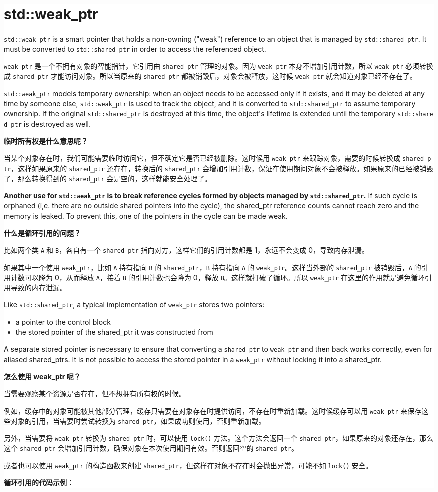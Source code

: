 




# std::weak_ptr

`std::weak_ptr` is a smart pointer that holds a non-owning ("weak") reference to an object that is managed by `std::shared_ptr`. It must be converted to `std::shared_ptr` in order to access the referenced object.

`weak_ptr` 是一个不拥有对象的智能指针，它引用由 `shared_ptr` 管理的对象。因为 `weak_ptr` 本身不增加引用计数，所以 `weak_ptr` 必须转换成 `shared_ptr` 才能访问对象。所以当原来的 `shared_ptr` 都被销毁后，对象会被释放，这时候 `weak_ptr` 就会知道对象已经不存在了。

`std::weak_ptr` models temporary ownership: when an object needs to be accessed only if it exists, and it may be deleted at any time by someone else, `std::weak_ptr` is used to track the object, and it is converted to `std::shared_ptr` to assume temporary ownership. If the original `std::shared_ptr` is destroyed at this time, the object's lifetime is extended until the temporary `std::shared_ptr` is destroyed as well.

**临时所有权是什么意思呢？**

当某个对象存在时，我们可能需要临时访问它，但不确定它是否已经被删除。这时候用 `weak_ptr` 来跟踪对象，需要的时候转换成 `shared_ptr`，这样如果原来的 `shared_ptr` 还存在，转换后的 `shared_ptr` 会增加引用计数，保证在使用期间对象不会被释放。如果原来的已经被销毁了，那么转换得到的 `shared_ptr` 会是空的，这样就能安全处理了。

**Another use for `std::weak_ptr` is to break reference cycles formed by objects managed by `std::shared_ptr`.** If such cycle is orphaned (i,e. there are no outside shared pointers into the cycle), the shared_ptr reference counts cannot reach zero and the memory is leaked. To prevent this, one of the pointers in the cycle can be made weak.

**什么是循环引用的问题？**

比如两个类 `A` 和 `B`，各自有一个 `shared_ptr` 指向对方，这样它们的引用计数都是 1，永远不会变成 0，导致内存泄漏。

如果其中一个使用 `weak_ptr`，比如 `A` 持有指向 `B` 的 `shared_ptr`，`B` 持有指向 `A` 的 `weak_ptr`。这样当外部的 `shared_ptr` 被销毁后，`A` 的引用计数可以降为 0，从而释放 `A`，接着 `B` 的引用计数也会降为 0，释放 `B`。这样就打破了循环。所以 `weak_ptr` 在这里的作用就是避免循环引用导致的内存泄漏。

Like `std::shared_ptr`, a typical implementation of `weak_ptr` stores two pointers:

* a pointer to the control block
* the stored pointer of the shared_ptr it was constructed from

A separate stored pointer is necessary to ensure that converting a `shared_ptr` to `weak_ptr` and then back works correctly, even for aliased shared_ptrs. It is not possible to access the stored pointer in a `weak_ptr` without locking it into a shared_ptr.

**怎么使用 weak_ptr 呢？**

当需要观察某个资源是否存在，但不想拥有所有权的时候。

例如，缓存中的对象可能被其他部分管理，缓存只需要在对象存在时提供访问，不存在时重新加载。这时候缓存可以用 `weak_ptr` 来保存这些对象的引用，当需要时尝试转换为 `shared_ptr`，如果成功则使用，否则重新加载。

另外，当需要将 `weak_ptr` 转换为 `shared_ptr` 时，可以使用 `lock()` 方法。这个方法会返回一个 `shared_ptr`，如果原来的对象还存在，那么这个 `shared_ptr` 会增加引用计数，确保对象在本次使用期间有效。否则返回空的 `shared_ptr`。

或者也可以使用 `weak_ptr` 的构造函数来创建 `shared_ptr`，但这样在对象不存在时会抛出异常，可能不如 `lock()` 安全。

**循环引用的代码示例：**
